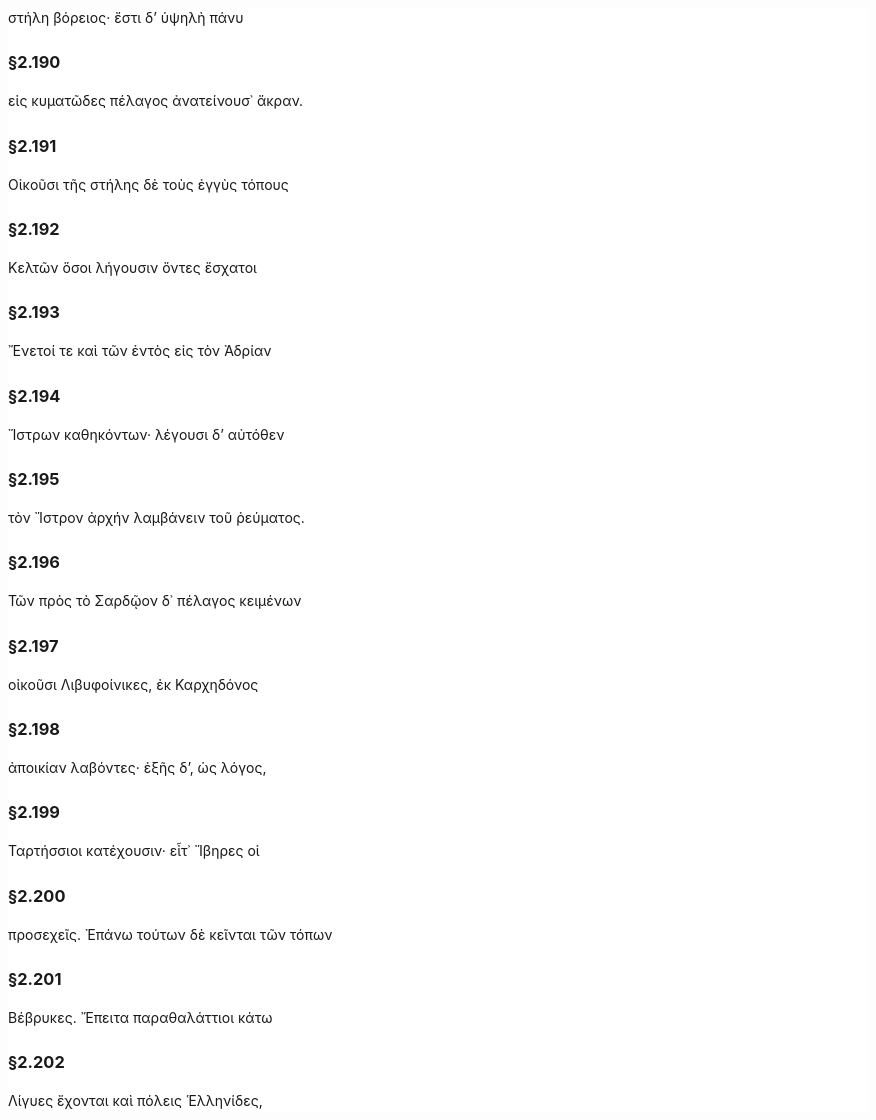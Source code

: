 στήλη βόρειος· ἔστι δʼ ὑψηλὴ πάνυ  

### §2.190  

εἰς κυματῶδες πέλαγος ἀνατείνουσ᾿ ἄκραν.  

### §2.191  

Οἰκοῦσι τῆς στήλης δὲ τοὺς ἐγγὺς τόπους  

### §2.192  

Κελτῶν ὅσοι λήγουσιν ὄντες ἔσχατοι  

### §2.193  

Ἔνετοί τε καὶ τῶν ἐντὸς εἰς τὸν Ἀδρίαν  

### §2.194  

Ἴστρων καθηκόντων· λέγουσι δʼ αὐτόθεν  

### §2.195  

τὸν Ἴστρον ἀρχήν λαμβάνειν τοῦ ῥεύματος.  

### §2.196  

Τῶν πρὸς τὸ Σαρδῷον δ᾿ πέλαγος κειμένων  

### §2.197  

οἰκοῦσι Λιβυφοίνικες, ἐκ Καρχηδόνος  

### §2.198  

ἀποικίαν λαβόντες· ἑξῆς δʼ, ὡς λόγος,  

### §2.199  

Ταρτήσσιοι κατέχουσιν· εἶτ᾿ Ἴβηρες οἱ  

### §2.200  

προσεχεῖς. Ἐπάνω τούτων δὲ κεῖνται τῶν τόπων  

### §2.201  

Βέβρυκες. Ἔπειτα παραθαλάττιοι κάτω  

### §2.202  

Λίγυες ἔχονται καὶ πόλεις Ἑλληνίδες,  
